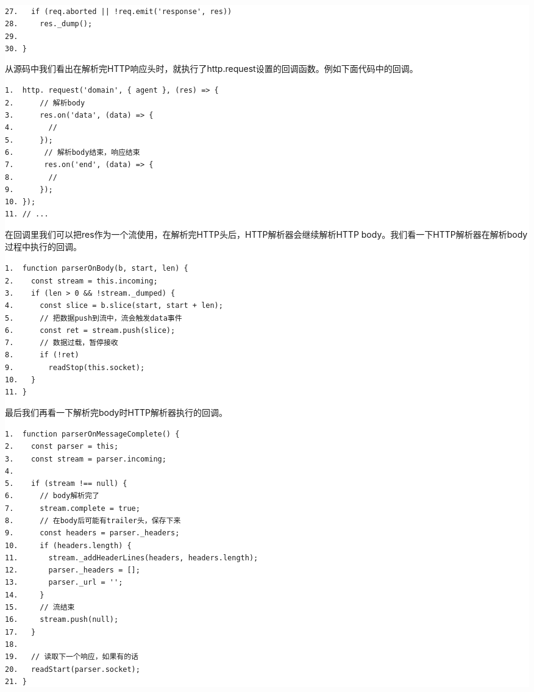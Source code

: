```
27.	  if (req.aborted || !req.emit('response', res))  
28.	    res._dump();  
29.	  
30.	}  
```

从源码中我们看出在解析完HTTP响应头时，就执行了http.request设置的回调函数。例如下面代码中的回调。

```
1.	http. request('domain', { agent }, (res) => {  
2.	    // 解析body
3.	    res.on('data', (data) => {  
4.	      //   
5.	    });
6.	     // 解析body结束，响应结束
7.	     res.on('end', (data) => {  
8.	      //   
9.	    });  
10.	});  
11.	// ...
```

在回调里我们可以把res作为一个流使用，在解析完HTTP头后，HTTP解析器会继续解析HTTP body。我们看一下HTTP解析器在解析body过程中执行的回调。

```
1.	function parserOnBody(b, start, len) {  
2.	  const stream = this.incoming;  
3.	  if (len > 0 && !stream._dumped) {  
4.	    const slice = b.slice(start, start + len);  
5.	    // 把数据push到流中，流会触发data事件  
6.	    const ret = stream.push(slice);  
7.	    // 数据过载，暂停接收  
8.	    if (!ret)  
9.	      readStop(this.socket);  
10.	  }  
11.	}  
```

最后我们再看一下解析完body时HTTP解析器执行的回调。

```
1.	function parserOnMessageComplete() {  
2.	  const parser = this;  
3.	  const stream = parser.incoming;  
4.	  
5.	  if (stream !== null) {  
6.	    // body解析完了  
7.	    stream.complete = true;  
8.	    // 在body后可能有trailer头，保存下来  
9.	    const headers = parser._headers;  
10.	    if (headers.length) {  
11.	      stream._addHeaderLines(headers, headers.length);  
12.	      parser._headers = [];  
13.	      parser._url = '';  
14.	    }  
15.	    // 流结束  
16.	    stream.push(null);  
17.	  }  
18.	  
19.	  // 读取下一个响应，如果有的话  
20.	  readStart(parser.socket);  
21.	}  
```
